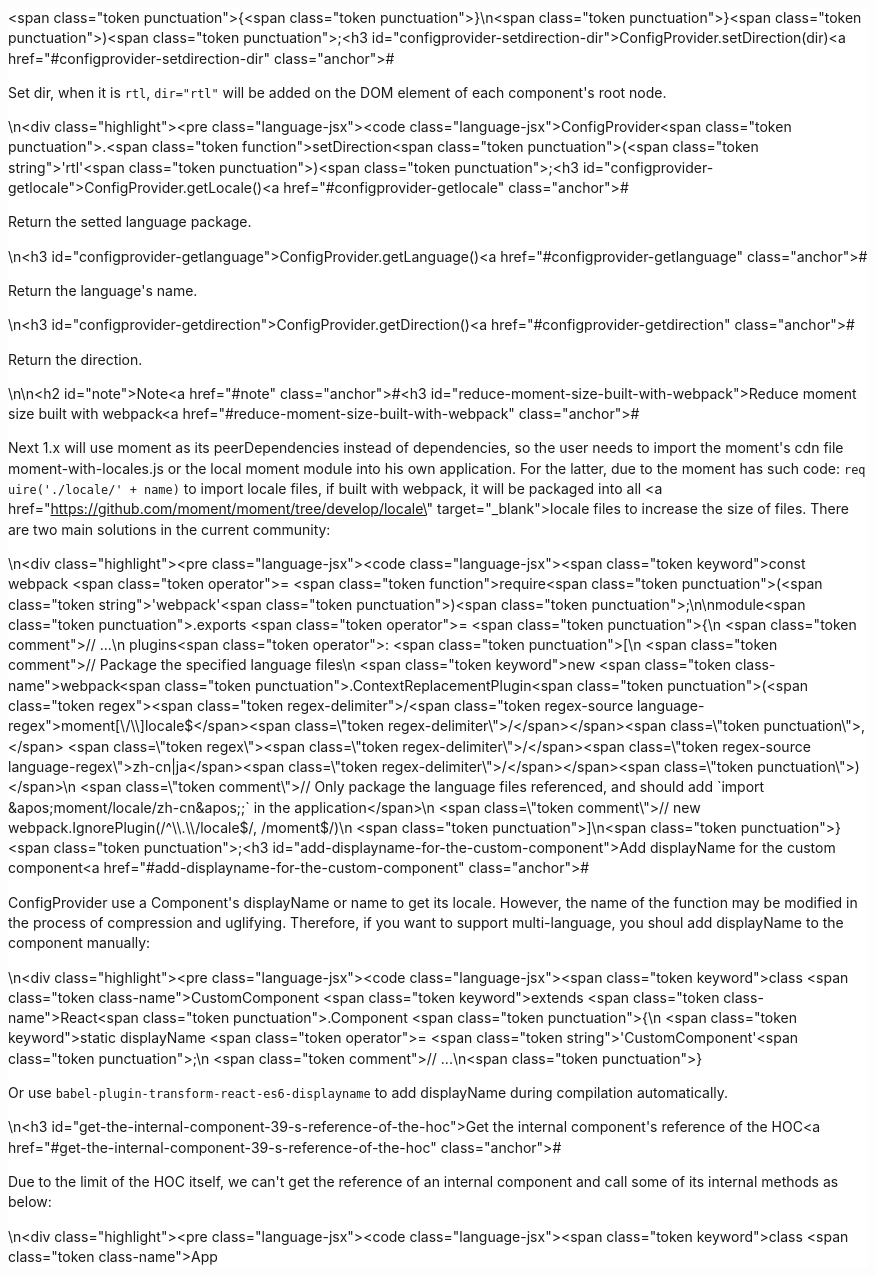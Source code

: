 <span class=\"token punctuation\">{</span><span class=\"token punctuation\">}</span>\n<span class=\"token punctuation\">}</span><span class=\"token punctuation\">)</span><span class=\"token punctuation\">;</span></code></pre></div><h3 id=\"configprovider-setdirection-dir\">ConfigProvider.setDirection(dir)<a href=\"#configprovider-setdirection-dir\" class=\"anchor\">#</a></h3><p>Set dir, when it is <code>rtl</code>, <code>dir=&quot;rtl&quot;</code> will be added on the DOM element of each component&apos;s root node.</p>\n<div class=\"highlight\"><pre class=\"language-jsx\"><code class=\"language-jsx\">ConfigProvider<span class=\"token punctuation\">.</span><span class=\"token function\">setDirection</span><span class=\"token punctuation\">(</span><span class=\"token string\">&apos;rtl&apos;</span><span class=\"token punctuation\">)</span><span class=\"token punctuation\">;</span></code></pre></div><h3 id=\"configprovider-getlocale\">ConfigProvider.getLocale()<a href=\"#configprovider-getlocale\" class=\"anchor\">#</a></h3><p>Return the setted language package.</p>\n<h3 id=\"configprovider-getlanguage\">ConfigProvider.getLanguage()<a href=\"#configprovider-getlanguage\" class=\"anchor\">#</a></h3><p>Return the language&apos;s name.</p>\n<h3 id=\"configprovider-getdirection\">ConfigProvider.getDirection()<a href=\"#configprovider-getdirection\" class=\"anchor\">#</a></h3><p>Return the direction.</p>\n\n<h2 id=\"note\">Note<a href=\"#note\" class=\"anchor\">#</a></h2><h3 id=\"reduce-moment-size-built-with-webpack\">Reduce moment size built with webpack<a href=\"#reduce-moment-size-built-with-webpack\" class=\"anchor\">#</a></h3><p>Next 1.x will use moment as its peerDependencies instead of dependencies, so the user needs to import the moment&apos;s cdn file moment-with-locales.js or the local moment module into his own application. For the latter, due to the moment has such code:  <code>require(&apos;./locale/&apos; + name)</code> to import locale files, if built with webpack, it will be packaged into all <a href=\"https://github.com/moment/moment/tree/develop/locale\" target=\"_blank\">locale files</a> to increase the size of files. There are two main solutions in the current community:</p>\n<div class=\"highlight\"><pre class=\"language-jsx\"><code class=\"language-jsx\"><span class=\"token keyword\">const</span> webpack <span class=\"token operator\">=</span> <span class=\"token function\">require</span><span class=\"token punctuation\">(</span><span class=\"token string\">&apos;webpack&apos;</span><span class=\"token punctuation\">)</span><span class=\"token punctuation\">;</span>\n\nmodule<span class=\"token punctuation\">.</span>exports <span class=\"token operator\">=</span> <span class=\"token punctuation\">{</span>\n    <span class=\"token comment\">// ...</span>\n    plugins<span class=\"token operator\">:</span> <span class=\"token punctuation\">[</span>\n    <span class=\"token comment\">// Package the specified language files</span>\n        <span class=\"token keyword\">new</span> <span class=\"token class-name\">webpack<span class=\"token punctuation\">.</span>ContextReplacementPlugin</span><span class=\"token punctuation\">(</span><span class=\"token regex\"><span class=\"token regex-delimiter\">/</span><span class=\"token regex-source language-regex\">moment[\\/\\\\]locale$</span><span class=\"token regex-delimiter\">/</span></span><span class=\"token punctuation\">,</span> <span class=\"token regex\"><span class=\"token regex-delimiter\">/</span><span class=\"token regex-source language-regex\">zh-cn|ja</span><span class=\"token regex-delimiter\">/</span></span><span class=\"token punctuation\">)</span>\n    <span class=\"token comment\">// Only package the language files referenced, and should add `import &apos;moment/locale/zh-cn&apos;;` in the application</span>\n    <span class=\"token comment\">// new webpack.IgnorePlugin(/^\\.\\/locale$/, /moment$/)</span>\n    <span class=\"token punctuation\">]</span>\n<span class=\"token punctuation\">}</span><span class=\"token punctuation\">;</span></code></pre></div><h3 id=\"add-displayname-for-the-custom-component\">Add displayName for the custom component<a href=\"#add-displayname-for-the-custom-component\" class=\"anchor\">#</a></h3><p>ConfigProvider use a Component&apos;s displayName or name to get its locale. However, the name of the function may be modified in the process of compression and uglifying. Therefore, if you want to support multi-language, you shoul add displayName to the component manually:</p>\n<div class=\"highlight\"><pre class=\"language-jsx\"><code class=\"language-jsx\"><span class=\"token keyword\">class</span> <span class=\"token class-name\">CustomComponent</span> <span class=\"token keyword\">extends</span> <span class=\"token class-name\">React<span class=\"token punctuation\">.</span>Component</span> <span class=\"token punctuation\">{</span>\n    <span class=\"token keyword\">static</span> displayName <span class=\"token operator\">=</span> <span class=\"token string\">&apos;CustomComponent&apos;</span><span class=\"token punctuation\">;</span>\n    <span class=\"token comment\">// ...</span>\n<span class=\"token punctuation\">}</span></code></pre></div><p>Or use <code>babel-plugin-transform-react-es6-displayname</code> to add displayName during compilation automatically.</p>\n<h3 id=\"get-the-internal-component-39-s-reference-of-the-hoc\">Get the internal component&apos;s reference of the HOC<a href=\"#get-the-internal-component-39-s-reference-of-the-hoc\" class=\"anchor\">#</a></h3><p>Due to the limit of the HOC itself, we can&apos;t get the reference of an internal component and call some of its internal methods as below:</p>\n<div class=\"highlight\"><pre class=\"language-jsx\"><code class=\"language-jsx\"><span class=\"token keyword\">class</span> <span class=\"token class-name\">App</span>